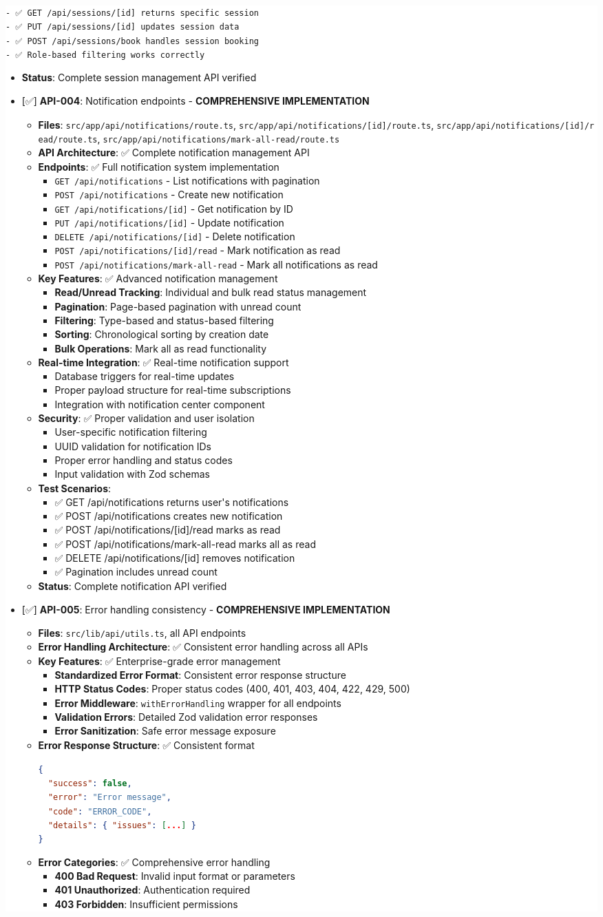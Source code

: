     - ✅ GET /api/sessions/[id] returns specific session
    - ✅ PUT /api/sessions/[id] updates session data
    - ✅ POST /api/sessions/book handles session booking
    - ✅ Role-based filtering works correctly
  - **Status**: Complete session management API verified

- [✅] **API-004**: Notification endpoints - **COMPREHENSIVE IMPLEMENTATION**
  - **Files**: `src/app/api/notifications/route.ts`, `src/app/api/notifications/[id]/route.ts`, `src/app/api/notifications/[id]/read/route.ts`, `src/app/api/notifications/mark-all-read/route.ts`
  - **API Architecture**: ✅ Complete notification management API
  - **Endpoints**: ✅ Full notification system implementation
    - `GET /api/notifications` - List notifications with pagination
    - `POST /api/notifications` - Create new notification
    - `GET /api/notifications/[id]` - Get notification by ID
    - `PUT /api/notifications/[id]` - Update notification
    - `DELETE /api/notifications/[id]` - Delete notification
    - `POST /api/notifications/[id]/read` - Mark notification as read
    - `POST /api/notifications/mark-all-read` - Mark all notifications as read
  - **Key Features**: ✅ Advanced notification management
    - **Read/Unread Tracking**: Individual and bulk read status management
    - **Pagination**: Page-based pagination with unread count
    - **Filtering**: Type-based and status-based filtering
    - **Sorting**: Chronological sorting by creation date
    - **Bulk Operations**: Mark all as read functionality
  - **Real-time Integration**: ✅ Real-time notification support
    - Database triggers for real-time updates
    - Proper payload structure for real-time subscriptions
    - Integration with notification center component
  - **Security**: ✅ Proper validation and user isolation
    - User-specific notification filtering
    - UUID validation for notification IDs
    - Proper error handling and status codes
    - Input validation with Zod schemas
  - **Test Scenarios**:
    - ✅ GET /api/notifications returns user's notifications
    - ✅ POST /api/notifications creates new notification
    - ✅ POST /api/notifications/[id]/read marks as read
    - ✅ POST /api/notifications/mark-all-read marks all as read
    - ✅ DELETE /api/notifications/[id] removes notification
    - ✅ Pagination includes unread count
  - **Status**: Complete notification API verified

- [✅] **API-005**: Error handling consistency - **COMPREHENSIVE IMPLEMENTATION**
  - **Files**: `src/lib/api/utils.ts`, all API endpoints
  - **Error Handling Architecture**: ✅ Consistent error handling across all APIs
  - **Key Features**: ✅ Enterprise-grade error management
    - **Standardized Error Format**: Consistent error response structure
    - **HTTP Status Codes**: Proper status codes (400, 401, 403, 404, 422, 429, 500)
    - **Error Middleware**: `withErrorHandling` wrapper for all endpoints
    - **Validation Errors**: Detailed Zod validation error responses
    - **Error Sanitization**: Safe error message exposure
  - **Error Response Structure**: ✅ Consistent format
    ```json
    {
      "success": false,
      "error": "Error message",
      "code": "ERROR_CODE",
      "details": { "issues": [...] }
    }
    ```
  - **Error Categories**: ✅ Comprehensive error handling
    - **400 Bad Request**: Invalid input format or parameters
    - **401 Unauthorized**: Authentication required
    - **403 Forbidden**: Insufficient permissions